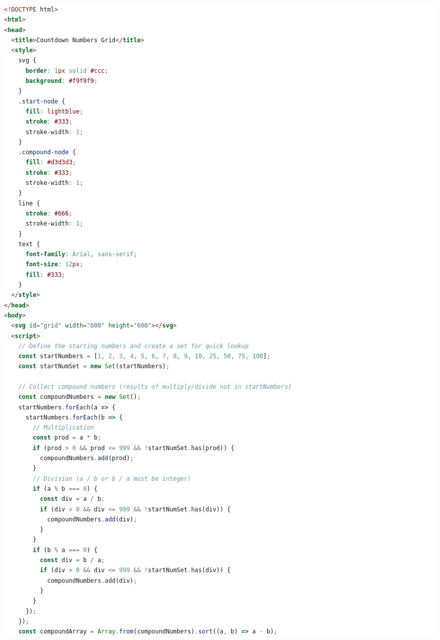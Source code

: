```html
<!DOCTYPE html>
<html>
<head>
  <title>Countdown Numbers Grid</title>
  <style>
    svg {
      border: 1px solid #ccc;
      background: #f9f9f9;
    }
    .start-node {
      fill: lightblue;
      stroke: #333;
      stroke-width: 1;
    }
    .compound-node {
      fill: #d3d3d3;
      stroke: #333;
      stroke-width: 1;
    }
    line {
      stroke: #666;
      stroke-width: 1;
    }
    text {
      font-family: Arial, sans-serif;
      font-size: 12px;
      fill: #333;
    }
  </style>
</head>
<body>
  <svg id="grid" width="600" height="600"></svg>
  <script>
    // Define the starting numbers and create a set for quick lookup
    const startNumbers = [1, 2, 3, 4, 5, 6, 7, 8, 9, 10, 25, 50, 75, 100];
    const startNumSet = new Set(startNumbers);

    // Collect compound numbers (results of multiply/divide not in startNumbers)
    const compoundNumbers = new Set();
    startNumbers.forEach(a => {
      startNumbers.forEach(b => {
        // Multiplication
        const prod = a * b;
        if (prod > 0 && prod <= 999 && !startNumSet.has(prod)) {
          compoundNumbers.add(prod);
        }
        // Division (a / b or b / a must be integer)
        if (a % b === 0) {
          const div = a / b;
          if (div > 0 && div <= 999 && !startNumSet.has(div)) {
            compoundNumbers.add(div);
          }
        }
        if (b % a === 0) {
          const div = b / a;
          if (div > 0 && div <= 999 && !startNumSet.has(div)) {
            compoundNumbers.add(div);
          }
        }
      });
    });
    const compoundArray = Array.from(compoundNumbers).sort((a, b) => a - b);

```